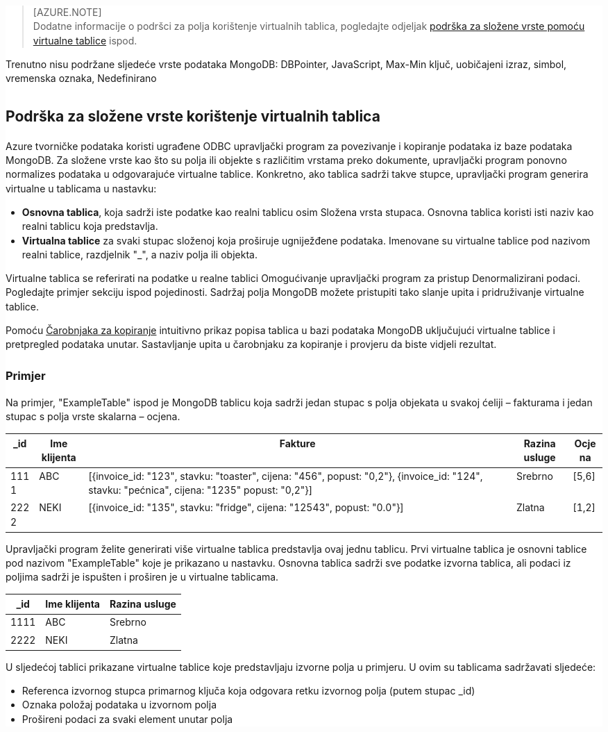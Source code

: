 > [AZURE.NOTE]  
> Dodatne informacije o podršci za polja korištenje virtualnih tablica, pogledajte odjeljak [podrška za složene vrste pomoću virtualne tablice](#support-for-complex-types-using-virtual-tables) ispod. 

Trenutno nisu podržane sljedeće vrste podataka MongoDB: DBPointer, JavaScript, Max-Min ključ, uobičajeni izraz, simbol, vremenska oznaka, Nedefinirano

## <a name="support-for-complex-types-using-virtual-tables"></a>Podrška za složene vrste korištenje virtualnih tablica
Azure tvorničke podataka koristi ugrađene ODBC upravljački program za povezivanje i kopiranje podataka iz baze podataka MongoDB. Za složene vrste kao što su polja ili objekte s različitim vrstama preko dokumente, upravljački program ponovno normalizes podataka u odgovarajuće virtualne tablice. Konkretno, ako tablica sadrži takve stupce, upravljački program generira virtualne u tablicama u nastavku:

-   **Osnovna tablica**, koja sadrži iste podatke kao realni tablicu osim Složena vrsta stupaca. Osnovna tablica koristi isti naziv kao realni tablicu koja predstavlja.
-   **Virtualna tablice** za svaki stupac složenoj koja proširuje ugniježđene podataka. Imenovane su virtualne tablice pod nazivom realni tablice, razdjelnik "_", a naziv polja ili objekta.

Virtualne tablica se referirati na podatke u realne tablici Omogućivanje upravljački program za pristup Denormalizirani podaci. Pogledajte primjer sekciju ispod pojedinosti. Sadržaj polja MongoDB možete pristupiti tako slanje upita i pridruživanje virtualne tablice.

Pomoću [Čarobnjaka za kopiranje](data-factory-data-movement-activities.md#data-factory-copy-wizard) intuitivno prikaz popisa tablica u bazi podataka MongoDB uključujući virtualne tablice i pretpregled podataka unutar. Sastavljanje upita u čarobnjaku za kopiranje i provjeru da biste vidjeli rezultat.

### <a name="example"></a>Primjer

Na primjer, "ExampleTable" ispod je MongoDB tablicu koja sadrži jedan stupac s polja objekata u svakoj ćeliji – fakturama i jedan stupac s polja vrste skalarna – ocjena. 

_id | Ime klijenta | Fakture | Razina usluge | Ocjena
--- | ------------- | -------- | ------------- | -------
1111 | ABC | [{invoice_id: "123", stavku: "toaster", cijena: "456", popust: "0,2"}, {invoice_id: "124", stavku: "pećnica", cijena: "1235" popust: "0,2"}] | Srebrno | [5,6]
2222 | NEKI | [{invoice_id: "135", stavku: "fridge", cijena: "12543", popust: "0.0"}] | Zlatna | [1,2]

Upravljački program želite generirati više virtualne tablica predstavlja ovaj jednu tablicu. Prvi virtualne tablica je osnovni tablice pod nazivom "ExampleTable" koje je prikazano u nastavku. Osnovna tablica sadrži sve podatke izvorna tablica, ali podaci iz poljima sadrži je ispušten i proširen je u virtualne tablicama.

_id | Ime klijenta | Razina usluge
--- | ------------- | -------------
1111 | ABC | Srebrno
2222 | NEKI | Zlatna

U sljedećoj tablici prikazane virtualne tablice koje predstavljaju izvorne polja u primjeru. U ovim su tablicama sadržavati sljedeće: 

- Referenca izvornog stupca primarnog ključa koja odgovara retku izvornog polja (putem stupac _id)
- Oznaka položaj podataka u izvornom polja 
- Prošireni podaci za svaki element unutar polja
